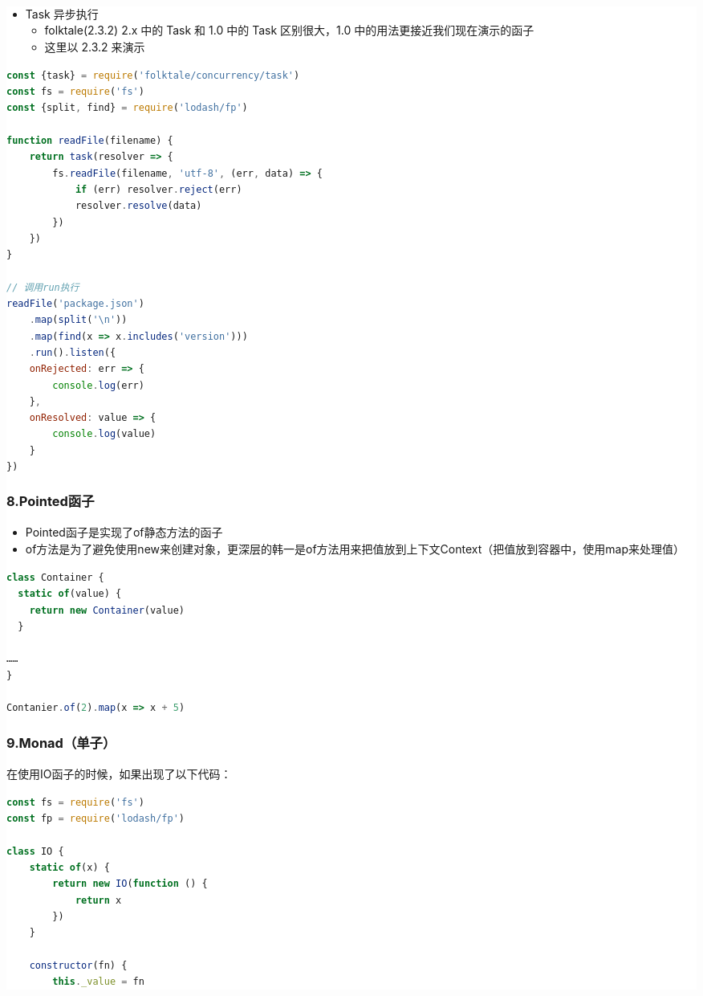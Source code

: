 - Task 异步执行
  - folktale(2.3.2) 2.x 中的 Task 和 1.0 中的 Task 区别很大，1.0 中的用法更接近我们现在演示的函子
  - 这里以 2.3.2 来演示

```javascript
const {task} = require('folktale/concurrency/task')
const fs = require('fs')
const {split, find} = require('lodash/fp')

function readFile(filename) {
    return task(resolver => {
        fs.readFile(filename, 'utf-8', (err, data) => {
            if (err) resolver.reject(err)
            resolver.resolve(data)
        })
    })
}

// 调用run执行
readFile('package.json')
    .map(split('\n'))
    .map(find(x => x.includes('version')))
    .run().listen({
    onRejected: err => {
        console.log(err)
    },
    onResolved: value => {
        console.log(value)
    }
})
```

### 8.Pointed函子

- Pointed函子是实现了of静态方法的函子
- of方法是为了避免使用new来创建对象，更深层的韩一是of方法用来把值放到上下文Context（把值放到容器中，使用map来处理值）

```javascript
class Container {
  static of(value) {
    return new Container(value)
  }

……
}

Contanier.of(2).map(x => x + 5)
```

### 9.Monad（单子）

在使用IO函子的时候，如果出现了以下代码：

```javascript
const fs = require('fs')
const fp = require('lodash/fp')

class IO {
    static of(x) {
        return new IO(function () {
            return x
        })
    }

    constructor(fn) {
        this._value = fn
```